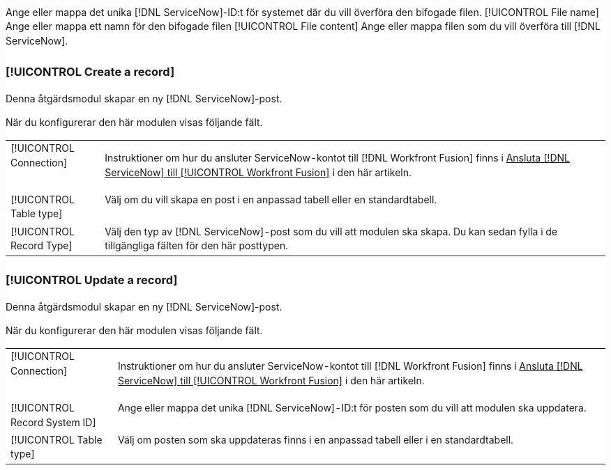    <td>Ange eller mappa det unika [!DNL ServiceNow]-ID:t för systemet där du vill överföra den bifogade filen.</td> 
  </tr> 
  <tr> 
   <td role="rowheader">[!UICONTROL File name]</td> 
   <td>Ange eller mappa ett namn för den bifogade filen</td> 
  </tr> 
  <tr> 
   <td role="rowheader">[!UICONTROL File content]</td> 
   <td>Ange eller mappa filen som du vill överföra till [!DNL ServiceNow].</td> 
  </tr> 
 </tbody> 
</table>

### [!UICONTROL Create a record]

Denna åtgärdsmodul skapar en ny [!DNL ServiceNow]-post.

När du konfigurerar den här modulen visas följande fält.

<table style="table-layout:auto"> 
 <col> 
 <col> 
 <tbody> 
  <tr> 
   <td role="rowheader">[!UICONTROL Connection]</td> 
   <td> <p>Instruktioner om hur du ansluter ServiceNow-kontot till [!DNL Workfront Fusion] finns i <a href="#connect-servicenow-to-workfront-fusion" class="MCXref xref"> Ansluta [!DNL ServiceNow] till [!UICONTROL Workfront Fusion]</a> i den här artikeln.</p> </td> 
  </tr> 
  <tr> 
   <td role="rowheader">[!UICONTROL Table type]</td> 
   <td>Välj om du vill skapa en post i en anpassad tabell eller en standardtabell.</td> 
  </tr> 
  <tr> 
   <td role="rowheader">[!UICONTROL Record Type]</td> 
   <td>Välj den typ av [!DNL ServiceNow]-post som du vill att modulen ska skapa. Du kan sedan fylla i de tillgängliga fälten för den här posttypen.</td> 
  </tr> 
 </tbody> 
</table>

### [!UICONTROL Update a record]

Denna åtgärdsmodul skapar en ny [!DNL ServiceNow]-post.

När du konfigurerar den här modulen visas följande fält.

<table style="table-layout:auto"> 
 <col> 
 <col> 
 <tbody> 
  <tr> 
   <td role="rowheader">[!UICONTROL Connection]</td> 
   <td> <p>Instruktioner om hur du ansluter ServiceNow-kontot till [!DNL Workfront Fusion] finns i <a href="#connect-servicenow-to-workfront-fusion" class="MCXref xref"> Ansluta [!DNL ServiceNow] till [!UICONTROL Workfront Fusion]</a> i den här artikeln.</p> </td> 
  </tr> 
  <tr> 
   <td role="rowheader">[!UICONTROL Record System ID]</td> 
   <td>Ange eller mappa det unika [!DNL ServiceNow]-ID:t för posten som du vill att modulen ska uppdatera.</td> 
  </tr> 
  <tr> 
   <td role="rowheader">[!UICONTROL Table type]</td> 
   <td>Välj om posten som ska uppdateras finns i en anpassad tabell eller i en standardtabell.</td> 